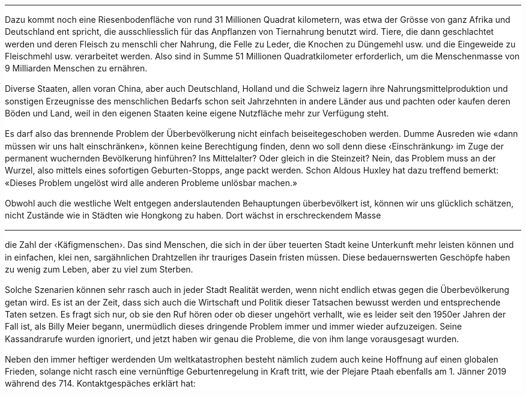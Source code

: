 
-----

Dazu kommt noch eine Riesenbodenfläche von rund 31 Millionen Quadrat­
kilometern, was etwa der Grösse von ganz Afrika und Deutschland ent­
spricht, die ausschliesslich für das Anpflanzen von Tiernahrung benutzt
wird. Tiere, die dann geschlachtet werden und deren Fleisch zu menschli­
cher Nahrung, die Felle zu Leder, die Knochen zu Düngemehl usw. und die
Eingeweide zu Fleischmehl usw. verarbeitet werden. Also sind in Summe
51 Millionen Quadratkilometer erforderlich, um die Menschenmasse von
9 Milliarden Menschen zu ernähren.

Diverse Staaten, allen voran China, aber auch Deutschland, Holland und die
Schweiz lagern ihre Nahrungsmittelproduktion und sonstigen Erzeugnisse
des menschlichen Bedarfs schon seit Jahrzehnten in andere Länder aus und
pachten oder kaufen deren Böden und Land, weil in den eigenen Staaten
keine eigene Nutzfläche mehr zur Verfügung steht.

Es darf also das brennende Problem der Überbevölkerung nicht einfach
beiseitegeschoben werden. Dumme Ausreden wie «dann müssen wir uns
halt einschränken», können keine Berechtigung finden, denn wo soll denn
diese ‹Einschränkung› im Zuge der permanent wuchernden Bevölkerung
hinführen? Ins Mittelalter? Oder gleich in die Steinzeit? Nein, das Problem
muss an der Wurzel, also mittels eines sofortigen Geburten-Stopps, ange­
packt werden. Schon Aldous Huxley hat dazu treffend bemerkt: «Dieses
Problem ungelöst wird alle anderen Probleme unlösbar machen.»

Obwohl auch die westliche Welt entgegen anderslautenden Behauptungen
überbevölkert ist, können wir uns glücklich schätzen, nicht Zustände wie in
Städten wie Hongkong zu haben. Dort wächst in erschreckendem Masse


-----

die Zahl der ‹Käfigmenschen›. Das sind Menschen, die sich in der über ­
teuerten Stadt keine Unterkunft mehr leisten können und in einfachen, klei­
nen, sargähnlichen Drahtzellen ihr trauriges Dasein fristen müssen. Diese
bedauernswerten Geschöpfe haben zu wenig zum Leben, aber zu viel zum
Sterben.

Solche Szenarien können sehr rasch auch in jeder Stadt Realität werden,
wenn nicht endlich etwas gegen die Überbevölkerung getan wird. Es ist an
der Zeit, dass sich auch die Wirtschaft und Politik dieser Tatsachen bewusst
werden und entsprechende Taten setzen. Es fragt sich nur, ob sie den Ruf
hören oder ob dieser ungehört verhallt, wie es leider seit den 1950er Jahren
der Fall ist, als Billy Meier begann, unermüdlich dieses dringende Problem
immer und immer wieder aufzuzeigen. Seine Kassandrarufe wurden ignoriert,
und jetzt haben wir genau die Probleme, die von ihm lange vorausgesagt
wurden.

Neben den immer heftiger werdenden Um­
weltkatastrophen besteht nämlich zudem
auch keine Hoffnung auf einen globalen
Frieden, solange nicht rasch eine vernünftige
Geburtenregelung in Kraft tritt, wie der
Plejare Ptaah ebenfalls am 1. Jänner 2019
während des 714. Kontaktgespäches erklärt
hat:
